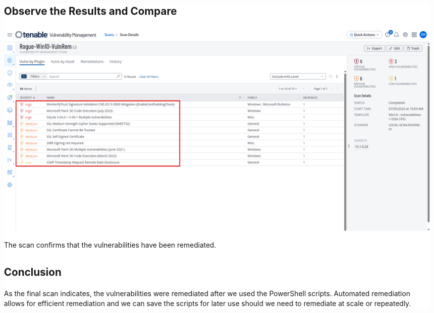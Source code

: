 ## Observe the Results and Compare

![image](/assets/img/bluelabs/vuln-windows/image30.png)

The scan confirms that the vulnerabilities have been remediated. 

## Conclusion

As the final scan indicates, the vulnerabilities were remediated after we used the PowerShell scripts. Automated remediation allows for efficient remediation and we can save the scripts for later use should we need to remediate at scale or repeatedly.
